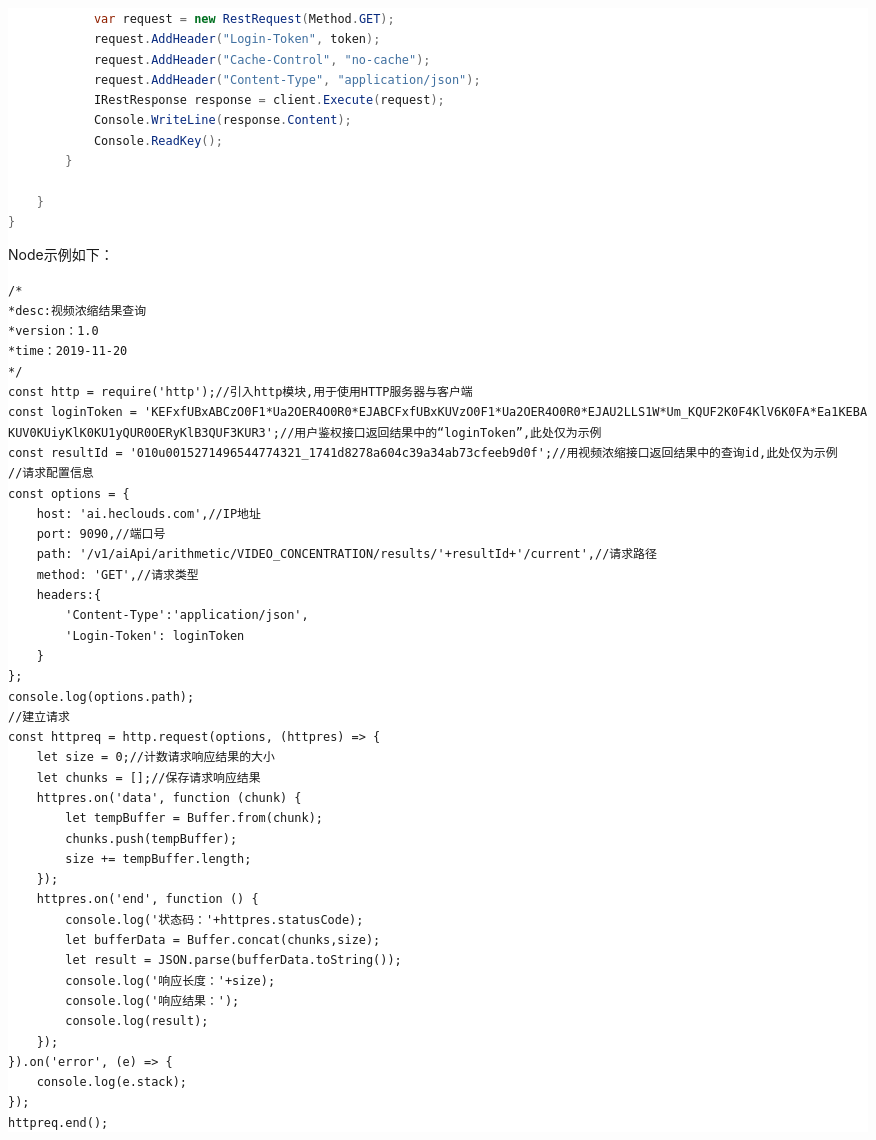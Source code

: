 ```C#
            var request = new RestRequest(Method.GET);
            request.AddHeader("Login-Token", token);
            request.AddHeader("Cache-Control", "no-cache");
            request.AddHeader("Content-Type", "application/json");
            IRestResponse response = client.Execute(request);
            Console.WriteLine(response.Content);
            Console.ReadKey();
        }

    }
}
```
<span id="Node1">
Node示例如下：

```node
/*
*desc:视频浓缩结果查询
*version：1.0
*time：2019-11-20
*/
const http = require('http');//引入http模块,用于使用HTTP服务器与客户端
const loginToken = 'KEFxfUBxABCzO0F1*Ua2OER4O0R0*EJABCFxfUBxKUVzO0F1*Ua2OER4O0R0*EJAU2LLS1W*Um_KQUF2K0F4KlV6K0FA*Ea1KEBAKUV0KUiyKlK0KU1yQUR0OERyKlB3QUF3KUR3';//用户鉴权接口返回结果中的“loginToken”,此处仅为示例
const resultId = '010u0015271496544774321_1741d8278a604c39a34ab73cfeeb9d0f';//用视频浓缩接口返回结果中的查询id,此处仅为示例
//请求配置信息
const options = {
    host: 'ai.heclouds.com',//IP地址
    port: 9090,//端口号
    path: '/v1/aiApi/arithmetic/VIDEO_CONCENTRATION/results/'+resultId+'/current',//请求路径
    method: 'GET',//请求类型
    headers:{
        'Content-Type':'application/json',
        'Login-Token': loginToken
    }
};
console.log(options.path);
//建立请求
const httpreq = http.request(options, (httpres) => {
    let size = 0;//计数请求响应结果的大小
    let chunks = [];//保存请求响应结果
    httpres.on('data', function (chunk) {
        let tempBuffer = Buffer.from(chunk);
        chunks.push(tempBuffer);
        size += tempBuffer.length;
    });
    httpres.on('end', function () {
        console.log('状态码：'+httpres.statusCode);
        let bufferData = Buffer.concat(chunks,size);
        let result = JSON.parse(bufferData.toString());
        console.log('响应长度：'+size);
        console.log('响应结果：');
        console.log(result);
    });
}).on('error', (e) => {
    console.log(e.stack);
});
httpreq.end();
```

